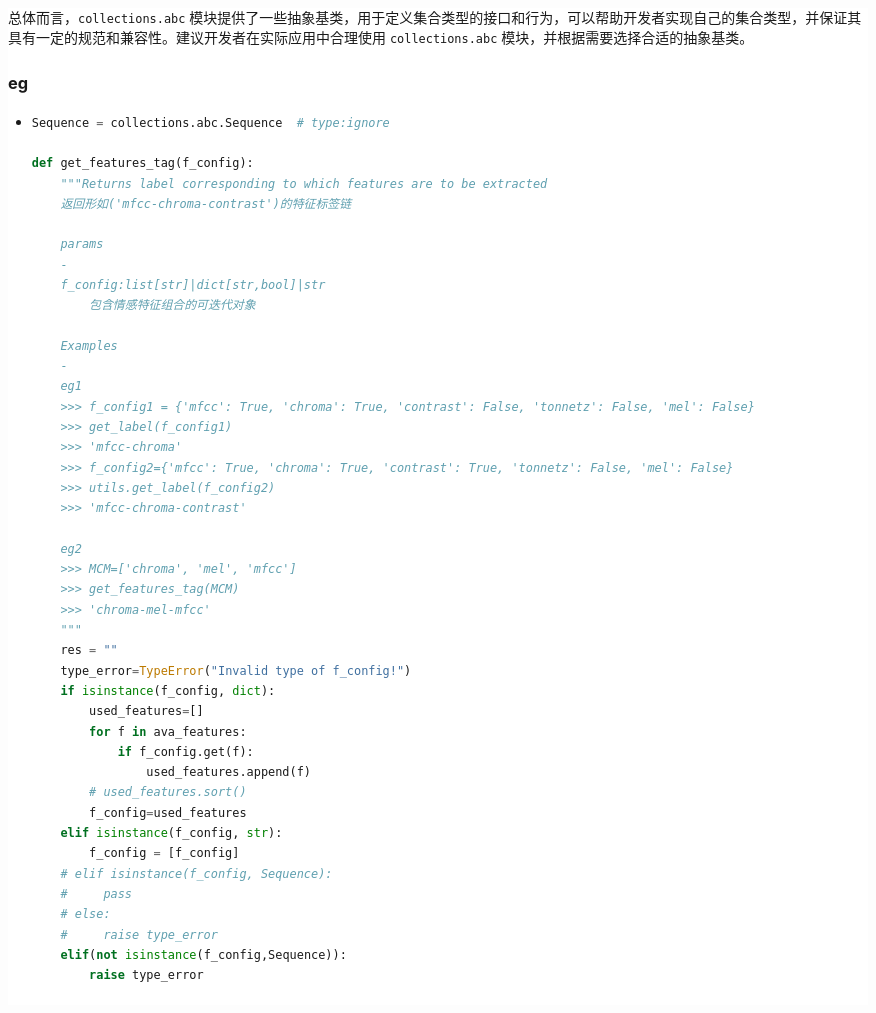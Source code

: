   总体而言，`collections.abc` 模块提供了一些抽象基类，用于定义集合类型的接口和行为，可以帮助开发者实现自己的集合类型，并保证其具有一定的规范和兼容性。建议开发者在实际应用中合理使用 `collections.abc` 模块，并根据需要选择合适的抽象基类。

### eg

- ```python
  Sequence = collections.abc.Sequence  # type:ignore
  
  def get_features_tag(f_config):
      """Returns label corresponding to which features are to be extracted
      返回形如('mfcc-chroma-contrast')的特征标签链
  
      params
      -
      f_config:list[str]|dict[str,bool]|str
          包含情感特征组合的可迭代对象
  
      Examples
      -
      eg1
      >>> f_config1 = {'mfcc': True, 'chroma': True, 'contrast': False, 'tonnetz': False, 'mel': False}
      >>> get_label(f_config1)
      >>> 'mfcc-chroma'
      >>> f_config2={'mfcc': True, 'chroma': True, 'contrast': True, 'tonnetz': False, 'mel': False}
      >>> utils.get_label(f_config2)
      >>> 'mfcc-chroma-contrast'
  
      eg2
      >>> MCM=['chroma', 'mel', 'mfcc']
      >>> get_features_tag(MCM)
      >>> 'chroma-mel-mfcc'
      """
      res = ""
      type_error=TypeError("Invalid type of f_config!")
      if isinstance(f_config, dict):
          used_features=[]
          for f in ava_features:
              if f_config.get(f):
                  used_features.append(f)
          # used_features.sort()
          f_config=used_features
      elif isinstance(f_config, str):
          f_config = [f_config]
      # elif isinstance(f_config, Sequence):
      #     pass
      # else:
      #     raise type_error
      elif(not isinstance(f_config,Sequence)):
          raise type_error
      